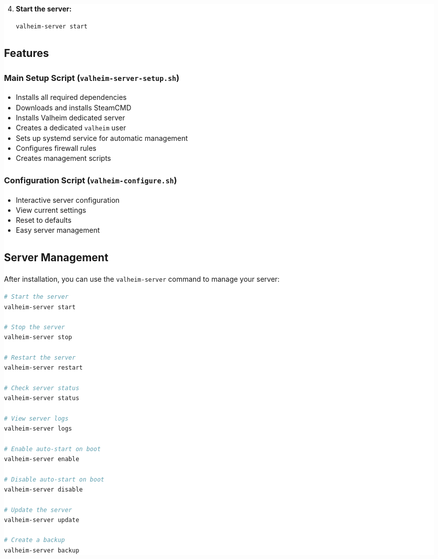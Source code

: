 4. **Start the server:**
   ```bash
   valheim-server start
   ```

## Features

### Main Setup Script (`valheim-server-setup.sh`)

- Installs all required dependencies
- Downloads and installs SteamCMD
- Installs Valheim dedicated server
- Creates a dedicated `valheim` user
- Sets up systemd service for automatic management
- Configures firewall rules
- Creates management scripts

### Configuration Script (`valheim-configure.sh`)

- Interactive server configuration
- View current settings
- Reset to defaults
- Easy server management

## Server Management

After installation, you can use the `valheim-server` command to manage your server:

```bash
# Start the server
valheim-server start

# Stop the server
valheim-server stop

# Restart the server
valheim-server restart

# Check server status
valheim-server status

# View server logs
valheim-server logs

# Enable auto-start on boot
valheim-server enable

# Disable auto-start on boot
valheim-server disable

# Update the server
valheim-server update

# Create a backup
valheim-server backup
```

